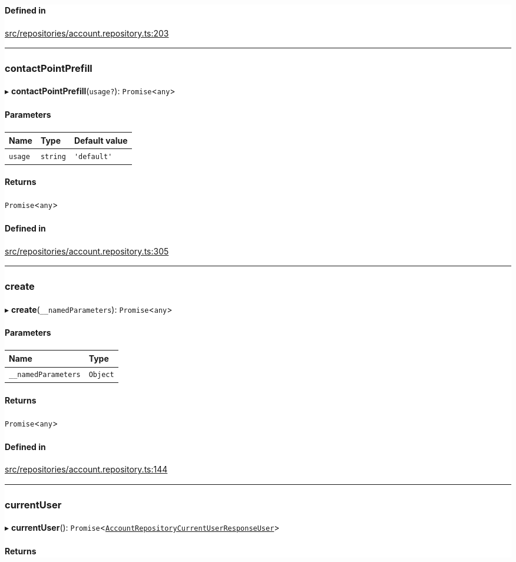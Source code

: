#### Defined in

[src/repositories/account.repository.ts:203](https://github.com/Nerixyz/instagram-private-api/blob/4971f34/src/repositories/account.repository.ts#L203)

___

### contactPointPrefill

▸ **contactPointPrefill**(`usage?`): `Promise`<`any`\>

#### Parameters

| Name | Type | Default value |
| :------ | :------ | :------ |
| `usage` | `string` | `'default'` |

#### Returns

`Promise`<`any`\>

#### Defined in

[src/repositories/account.repository.ts:305](https://github.com/Nerixyz/instagram-private-api/blob/4971f34/src/repositories/account.repository.ts#L305)

___

### create

▸ **create**(`__namedParameters`): `Promise`<`any`\>

#### Parameters

| Name | Type |
| :------ | :------ |
| `__namedParameters` | `Object` |

#### Returns

`Promise`<`any`\>

#### Defined in

[src/repositories/account.repository.ts:144](https://github.com/Nerixyz/instagram-private-api/blob/4971f34/src/repositories/account.repository.ts#L144)

___

### currentUser

▸ **currentUser**(): `Promise`<[`AccountRepositoryCurrentUserResponseUser`](../../interfaces/responses/AccountRepositoryCurrentUserResponseUser.md)\>

#### Returns
